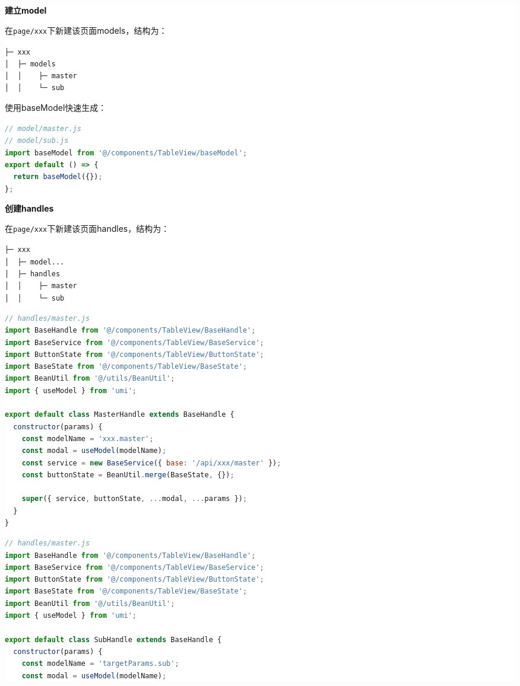 **建立model**

在`page/xxx`下新建该页面models，结构为：

```
├─ xxx
│  ├─ models
│  │	├─ master
│  │	└─ sub
```

使用baseModel快速生成：

```js
// model/master.js
// model/sub.js
import baseModel from '@/components/TableView/baseModel';
export default () => {
  return baseModel({});
};
```

**创建handles**

在`page/xxx`下新建该页面handles，结构为：

```
├─ xxx
│  ├─ model...
│  ├─ handles
│  │	├─ master
│  │	└─ sub
```

```js
// handles/master.js
import BaseHandle from '@/components/TableView/BaseHandle';
import BaseService from '@/components/TableView/BaseService';
import ButtonState from '@/components/TableView/ButtonState';
import BaseState from '@/components/TableView/BaseState';
import BeanUtil from '@/utils/BeanUtil';
import { useModel } from 'umi';

export default class MasterHandle extends BaseHandle {
  constructor(params) {
    const modelName = 'xxx.master';
    const modal = useModel(modelName);
    const service = new BaseService({ base: '/api/xxx/master' });
    const buttonState = BeanUtil.merge(BaseState, {});

    super({ service, buttonState, ...modal, ...params });
  }
}

```

```js
// handles/master.js
import BaseHandle from '@/components/TableView/BaseHandle';
import BaseService from '@/components/TableView/BaseService';
import ButtonState from '@/components/TableView/ButtonState';
import BaseState from '@/components/TableView/BaseState';
import BeanUtil from '@/utils/BeanUtil';
import { useModel } from 'umi';

export default class SubHandle extends BaseHandle {
  constructor(params) {
    const modelName = 'targetParams.sub';
    const modal = useModel(modelName);
```